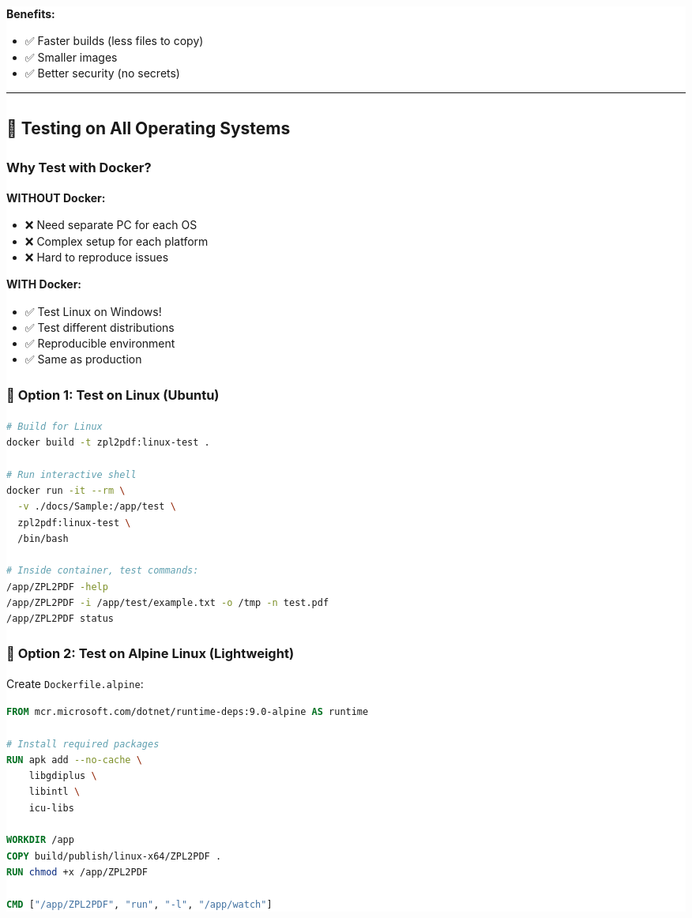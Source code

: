 **Benefits:**
- ✅ Faster builds (less files to copy)
- ✅ Smaller images
- ✅ Better security (no secrets)

---

## 🧪 Testing on All Operating Systems

### Why Test with Docker?

**WITHOUT Docker:**
- ❌ Need separate PC for each OS
- ❌ Complex setup for each platform
- ❌ Hard to reproduce issues

**WITH Docker:**
- ✅ Test Linux on Windows!
- ✅ Test different distributions
- ✅ Reproducible environment
- ✅ Same as production

### 🐧 **Option 1: Test on Linux (Ubuntu)**

```bash
# Build for Linux
docker build -t zpl2pdf:linux-test .

# Run interactive shell
docker run -it --rm \
  -v ./docs/Sample:/app/test \
  zpl2pdf:linux-test \
  /bin/bash

# Inside container, test commands:
/app/ZPL2PDF -help
/app/ZPL2PDF -i /app/test/example.txt -o /tmp -n test.pdf
/app/ZPL2PDF status
```

### 🍎 **Option 2: Test on Alpine Linux (Lightweight)**

Create `Dockerfile.alpine`:

```dockerfile
FROM mcr.microsoft.com/dotnet/runtime-deps:9.0-alpine AS runtime

# Install required packages
RUN apk add --no-cache \
    libgdiplus \
    libintl \
    icu-libs

WORKDIR /app
COPY build/publish/linux-x64/ZPL2PDF .
RUN chmod +x /app/ZPL2PDF

CMD ["/app/ZPL2PDF", "run", "-l", "/app/watch"]
```
